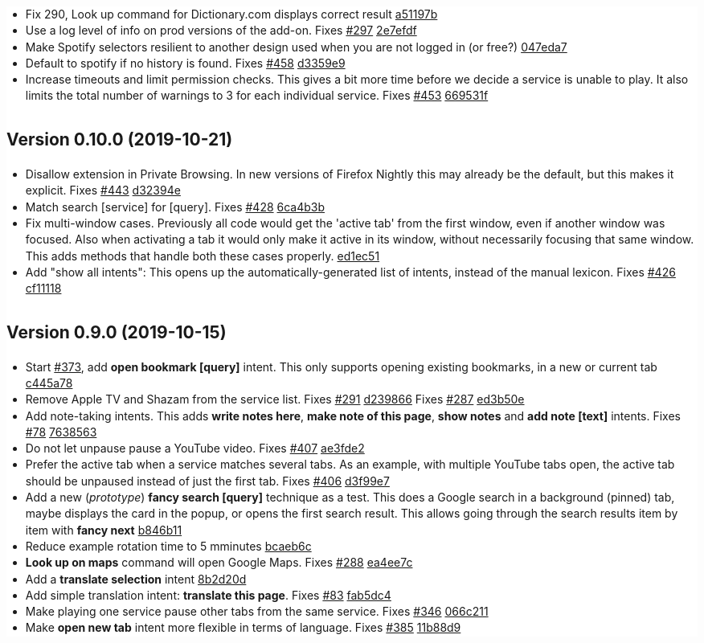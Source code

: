 - Fix 290, Look up command for Dictionary.com displays correct result [a51197b](https://github.com/mozilla/firefox-voice/commit/a51197b)
- Use a log level of info on prod versions of the add-on. Fixes [#297](https://github.com/mozilla/firefox-voice/issues/297) [2e7efdf](https://github.com/mozilla/firefox-voice/commit/2e7efdf)
- Make Spotify selectors resilient to another design used when you are not logged in (or free?) [047eda7](https://github.com/mozilla/firefox-voice/commit/047eda7)
- Default to spotify if no history is found. Fixes [#458](https://github.com/mozilla/firefox-voice/issues/458) [d3359e9](https://github.com/mozilla/firefox-voice/commit/d3359e9)
- Increase timeouts and limit permission checks. This gives a bit more time before we decide a service is unable to play. It also limits the total number of warnings to 3 for each individual service. Fixes [#453](https://github.com/mozilla/firefox-voice/issues/453) [669531f](https://github.com/mozilla/firefox-voice/commit/669531f)

## Version 0.10.0 (2019-10-21)

- Disallow extension in Private Browsing. In new versions of Firefox Nightly this may already be the default, but this makes it explicit. Fixes [#443](https://github.com/mozilla/firefox-voice/issues/443) [d32394e](https://github.com/mozilla/firefox-voice/commit/d32394e)
- Match search [service] for [query]. Fixes [#428](https://github.com/mozilla/firefox-voice/issues/428) [6ca4b3b](https://github.com/mozilla/firefox-voice/commit/6ca4b3b)
- Fix multi-window cases. Previously all code would get the 'active tab' from the first window, even if another window was focused. Also when activating a tab it would only make it active in its window, without necessarily focusing that same window. This adds methods that handle both these cases properly. [ed1ec51](https://github.com/mozilla/firefox-voice/commit/ed1ec51)
- Add "show all intents": This opens up the automatically-generated list of intents, instead of the manual lexicon. Fixes [#426](https://github.com/mozilla/firefox-voice/issues/426) [cf11118](https://github.com/mozilla/firefox-voice/commit/cf11118)

## Version 0.9.0 (2019-10-15)

- Start [#373](https://github.com/mozilla/firefox-voice/issues/373), add **open bookmark [query]** intent. This only supports opening existing bookmarks, in a new or current tab [c445a78](https://github.com/mozilla/firefox-voice/commit/c445a78)
- Remove Apple TV and Shazam from the service list. Fixes [#291](https://github.com/mozilla/firefox-voice/issues/291) [d239866](https://github.com/mozilla/firefox-voice/commit/d239866) Fixes [#287](https://github.com/mozilla/firefox-voice/issues/287) [ed3b50e](https://github.com/mozilla/firefox-voice/commit/ed3b50e)
- Add note-taking intents. This adds **write notes here**, **make note of this page**, **show notes** and **add note [text]** intents. Fixes [#78](https://github.com/mozilla/firefox-voice/issues/78) [7638563](https://github.com/mozilla/firefox-voice/commit/7638563)
- Do not let unpause pause a YouTube video. Fixes [#407](https://github.com/mozilla/firefox-voice/issues/407) [ae3fde2](https://github.com/mozilla/firefox-voice/commit/ae3fde2)
- Prefer the active tab when a service matches several tabs. As an example, with multiple YouTube tabs open, the active tab should be unpaused instead of just the first tab. Fixes [#406](https://github.com/mozilla/firefox-voice/issues/406) [d3f99e7](https://github.com/mozilla/firefox-voice/commit/d3f99e7)
- Add a new (_prototype_) **fancy search [query]** technique as a test. This does a Google search in a background (pinned) tab, maybe displays the card in the popup, or opens the first search result. This allows going through the search results item by item with **fancy next** [b846b11](https://github.com/mozilla/firefox-voice/commit/b846b11)
- Reduce example rotation time to 5 mminutes [bcaeb6c](https://github.com/mozilla/firefox-voice/commit/bcaeb6c)
- **Look up on maps** command will open Google Maps. Fixes [#288](https://github.com/mozilla/firefox-voice/issues/288) [ea4ee7c](https://github.com/mozilla/firefox-voice/commit/ea4ee7c)
- Add a **translate selection** intent [8b2d20d](https://github.com/mozilla/firefox-voice/commit/8b2d20d)
- Add simple translation intent: **translate this page**. Fixes [#83](https://github.com/mozilla/firefox-voice/issues/83) [fab5dc4](https://github.com/mozilla/firefox-voice/commit/fab5dc4)
- Make playing one service pause other tabs from the same service. Fixes [#346](https://github.com/mozilla/firefox-voice/issues/346) [066c211](https://github.com/mozilla/firefox-voice/commit/066c211)
- Make **open new tab** intent more flexible in terms of language. Fixes [#385](https://github.com/mozilla/firefox-voice/issues/385) [11b88d9](https://github.com/mozilla/firefox-voice/commit/11b88d9)